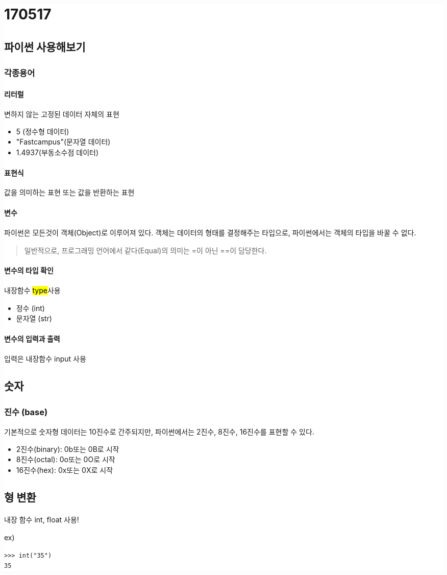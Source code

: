 # 170517

## 파이썬 사용해보기

### 각종용어

#### 리터럴 

변하지 않는 고정된 데이터 자체의 표현

- 5 (정수형 데이터)
- "Fastcampus"(문자열 데이터)
- 1.4937(부동소수점 데이터)

#### 표현식

값을 의미하는 표현 또는 값을 반환하는 표현

#### 변수 

파이썬은 모든것이 객체(Object)로 이루어져 있다.
객체는 데이터의 형태를 결정해주는 타입으로, 파이썬에서는 객체의 타입을 바꿀 수 없다.

>일반적으로, 프로그래밍 언어에서 같다(Equal)의 의미는 =이 아닌 ==이 담당한다.


#### 변수의 타입 확인

내장함수 <mark>type</mark>사용

- 정수 (int)
- 문자열 (str)

#### 변수의 입력과 출력

입력은 내장함수 input 사용

## 숫자 

### 진수 (base)

기본적으로 숫자형 데이터는 10진수로 간주되지만, 파이썬에서는 2진수, 8진수, 16진수를 표현할 수 있다.

- 2진수(binary): 0b또는 0B로 시작
- 8진수(octal): 0o또는 0O로 시작
- 16진수(hex): 0x또는 0X로 시작

## 형 변환

내장 함수 int, float 사용! 

ex) 

```
>>> int("35")
35
```

